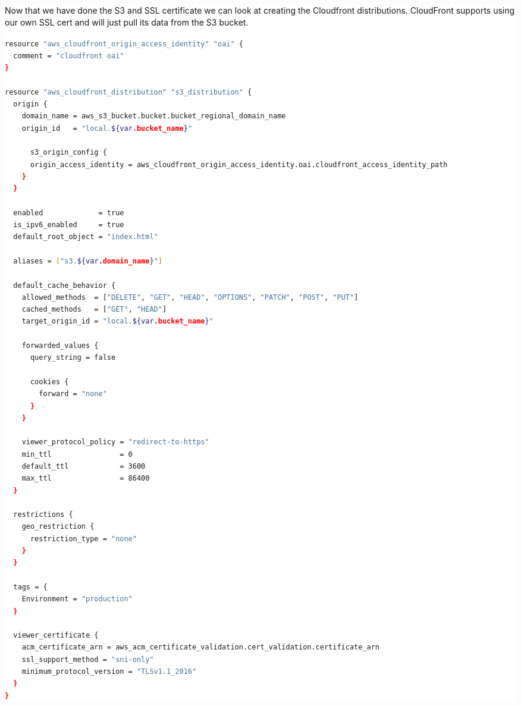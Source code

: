 Now that we have done the S3 and SSL certificate we can look at creating the Cloudfront distributions.
CloudFront supports using our own SSL cert and will just pull its data from the S3 bucket.

```bash
resource "aws_cloudfront_origin_access_identity" "oai" {
  comment = "cloudfront oai"
}

resource "aws_cloudfront_distribution" "s3_distribution" {
  origin {
    domain_name = aws_s3_bucket.bucket.bucket_regional_domain_name   
    origin_id   = "local.${var.bucket_name}"

      s3_origin_config {
      origin_access_identity = aws_cloudfront_origin_access_identity.oai.cloudfront_access_identity_path
    }
  }

  enabled             = true
  is_ipv6_enabled     = true
  default_root_object = "index.html"

  aliases = ["s3.${var.domain_name}"]

  default_cache_behavior {
    allowed_methods  = ["DELETE", "GET", "HEAD", "OPTIONS", "PATCH", "POST", "PUT"]
    cached_methods   = ["GET", "HEAD"]
    target_origin_id = "local.${var.bucket_name}"

    forwarded_values {
      query_string = false

      cookies {
        forward = "none"
      }
    }

    viewer_protocol_policy = "redirect-to-https"
    min_ttl                = 0
    default_ttl            = 3600
    max_ttl                = 86400
  }

  restrictions {
    geo_restriction {
      restriction_type = "none"
    }
  }

  tags = {
    Environment = "production"
  }

  viewer_certificate {
    acm_certificate_arn = aws_acm_certificate_validation.cert_validation.certificate_arn
    ssl_support_method = "sni-only"
    minimum_protocol_version = "TLSv1.1_2016"
  }
}
```